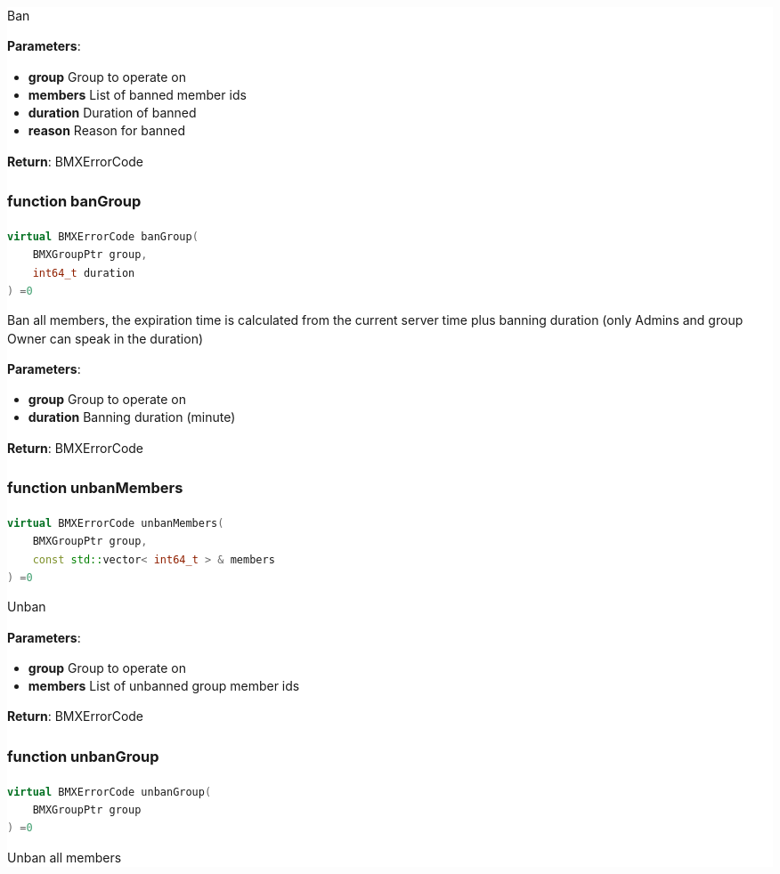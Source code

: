 Ban 

**Parameters**: 

  * **group** Group to operate on 
  * **members** List of banned member ids 
  * **duration** Duration of banned 
  * **reason** Reason for banned 


**Return**: BMXErrorCode 

### function banGroup

```cpp
virtual BMXErrorCode banGroup(
    BMXGroupPtr group,
    int64_t duration
) =0
```

Ban all members, the expiration time is calculated from the current server time plus banning duration (only Admins and group Owner can speak in the duration) 

**Parameters**: 

  * **group** Group to operate on 
  * **duration** Banning duration (minute) 


**Return**: BMXErrorCode 

### function unbanMembers

```cpp
virtual BMXErrorCode unbanMembers(
    BMXGroupPtr group,
    const std::vector< int64_t > & members
) =0
```

Unban 

**Parameters**: 

  * **group** Group to operate on 
  * **members** List of unbanned group member ids 


**Return**: BMXErrorCode 

### function unbanGroup

```cpp
virtual BMXErrorCode unbanGroup(
    BMXGroupPtr group
) =0
```

Unban all members 
